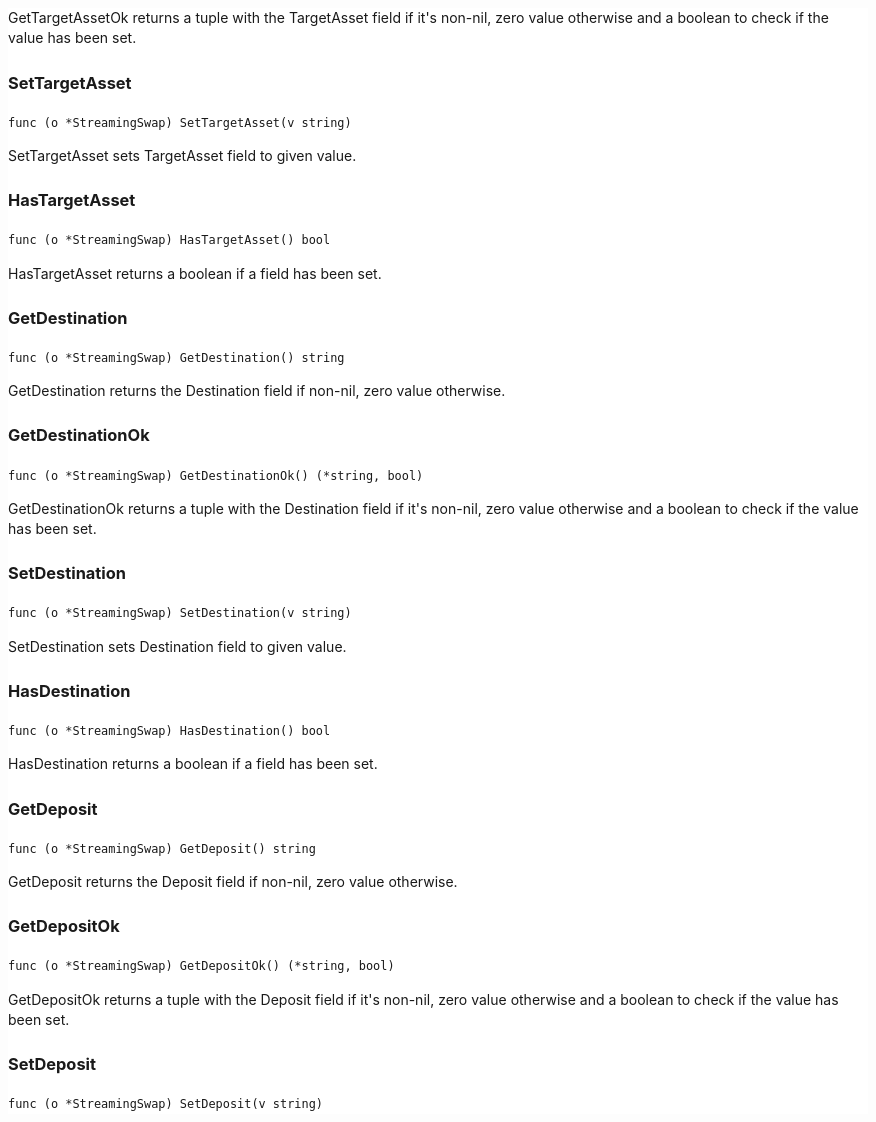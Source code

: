 GetTargetAssetOk returns a tuple with the TargetAsset field if it's non-nil, zero value otherwise
and a boolean to check if the value has been set.

### SetTargetAsset

`func (o *StreamingSwap) SetTargetAsset(v string)`

SetTargetAsset sets TargetAsset field to given value.

### HasTargetAsset

`func (o *StreamingSwap) HasTargetAsset() bool`

HasTargetAsset returns a boolean if a field has been set.

### GetDestination

`func (o *StreamingSwap) GetDestination() string`

GetDestination returns the Destination field if non-nil, zero value otherwise.

### GetDestinationOk

`func (o *StreamingSwap) GetDestinationOk() (*string, bool)`

GetDestinationOk returns a tuple with the Destination field if it's non-nil, zero value otherwise
and a boolean to check if the value has been set.

### SetDestination

`func (o *StreamingSwap) SetDestination(v string)`

SetDestination sets Destination field to given value.

### HasDestination

`func (o *StreamingSwap) HasDestination() bool`

HasDestination returns a boolean if a field has been set.

### GetDeposit

`func (o *StreamingSwap) GetDeposit() string`

GetDeposit returns the Deposit field if non-nil, zero value otherwise.

### GetDepositOk

`func (o *StreamingSwap) GetDepositOk() (*string, bool)`

GetDepositOk returns a tuple with the Deposit field if it's non-nil, zero value otherwise
and a boolean to check if the value has been set.

### SetDeposit

`func (o *StreamingSwap) SetDeposit(v string)`

